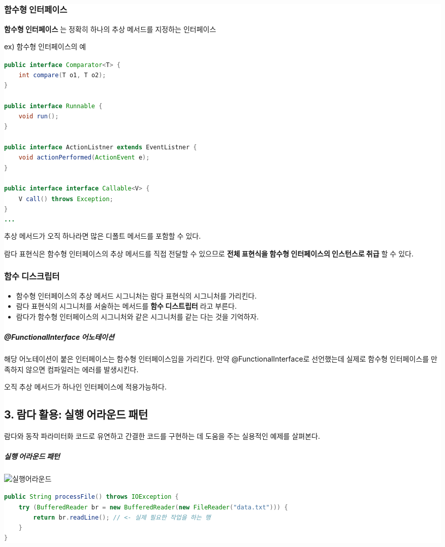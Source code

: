 ### 함수형 인터페이스

**함수형 인터페이스** 는 정확히 하나의 추상 메서드를 지정하는 인터페이스

ex) 함수형 인터페이스의 예

~~~java
public interface Comparator<T> {
    int compare(T o1, T o2);
}

public interface Runnable {
    void run();
}

public interface ActionListner extends EventListner {
    void actionPerformed(ActionEvent e);
}

public interface interface Callable<V> {
    V call() throws Exception;
}
...
~~~

추상 메서드가 오직 하나라면 많은 디폴트 메서드를 포함할 수 있다. 

람다 표현식은 함수형 인터페이스의 추상 메서드를 직접 전달할 수 있으므로 **전체 표현식을 함수형 인터페이스의 인스턴스로 취급** 할 수 있다.



### 함수 디스크립터

* 함수형 인터페이스의 추상 메서드 시그니처는 람다 표현식의 시그니처를 가리킨다. 
* 람다 표현식의 시그니처를 서술하는 메서드를 **함수 디스트립터** 라고 부른다.
* 람다가 함수형 인터페이스의 시그니처와 같은 시그니처를 같는 다는 것을 기억하자.

##### @FunctionalInterface 어노테이션

해당 어노테이션이 붙은  인터페이스는 함수형 인터페이스임을 가리킨다. 만약 @FunctionalInterface로 선언했는데 실제로 함수형 인터페이스를 만족하지 않으면 컴파일러는 에러를 발생시킨다.

오직 추상 메서드가 하나인 인터페이스에 적용가능하다.



## 3. 람다 활용: 실행 어라운드 패턴

람다와 동작 파라미터화 코드로 유연하고 간결한 코드를 구현하는 데 도움을 주는 실용적인 예제를 살펴본다.

##### 실행 어라운드 패턴

![실행어라운드](https://user-images.githubusercontent.com/54695488/104127138-c41de400-53a3-11eb-93c8-a4441b00666a.jpeg)

~~~java
public String processFile() throws IOException {
    try (BufferedReader br = new BufferedReader(new FileReader("data.txt"))) {
        return br.readLine(); // <- 실제 필요한 작업을 하는 행
    }
}
~~~
